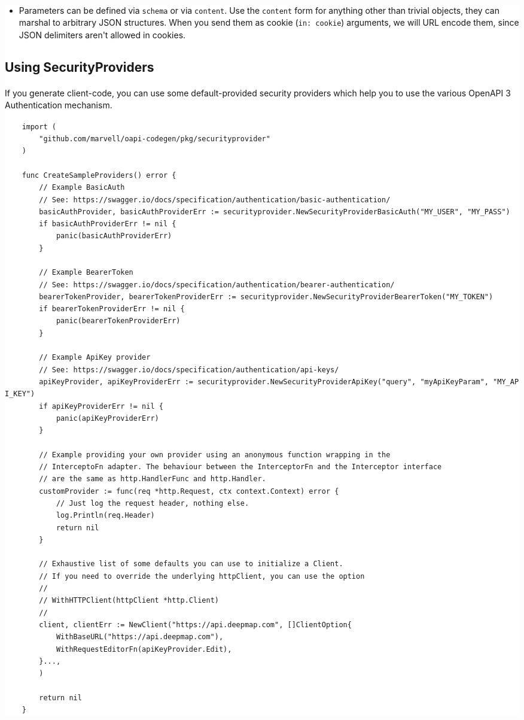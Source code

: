 - Parameters can be defined via `schema` or via `content`. Use the `content` form
 for anything other than trivial objects, they can marshal to arbitrary JSON
 structures. When you send them as cookie (`in: cookie`) arguments, we will
 URL encode them, since JSON delimiters aren't allowed in cookies.

## Using SecurityProviders

If you generate client-code, you can use some default-provided security providers
which help you to use the various OpenAPI 3 Authentication mechanism.


```
    import (
        "github.com/marvell/oapi-codegen/pkg/securityprovider"
    )

    func CreateSampleProviders() error {
        // Example BasicAuth
        // See: https://swagger.io/docs/specification/authentication/basic-authentication/
        basicAuthProvider, basicAuthProviderErr := securityprovider.NewSecurityProviderBasicAuth("MY_USER", "MY_PASS")
        if basicAuthProviderErr != nil {
            panic(basicAuthProviderErr)
        }

        // Example BearerToken
        // See: https://swagger.io/docs/specification/authentication/bearer-authentication/
        bearerTokenProvider, bearerTokenProviderErr := securityprovider.NewSecurityProviderBearerToken("MY_TOKEN")
        if bearerTokenProviderErr != nil {
            panic(bearerTokenProviderErr)
        }

        // Example ApiKey provider
        // See: https://swagger.io/docs/specification/authentication/api-keys/
        apiKeyProvider, apiKeyProviderErr := securityprovider.NewSecurityProviderApiKey("query", "myApiKeyParam", "MY_API_KEY")
        if apiKeyProviderErr != nil {
            panic(apiKeyProviderErr)
        }

        // Example providing your own provider using an anonymous function wrapping in the
        // InterceptoFn adapter. The behaviour between the InterceptorFn and the Interceptor interface
        // are the same as http.HandlerFunc and http.Handler.
        customProvider := func(req *http.Request, ctx context.Context) error {
            // Just log the request header, nothing else.
            log.Println(req.Header)
            return nil
        }

        // Exhaustive list of some defaults you can use to initialize a Client.
        // If you need to override the underlying httpClient, you can use the option
        //
        // WithHTTPClient(httpClient *http.Client)
        //
        client, clientErr := NewClient("https://api.deepmap.com", []ClientOption{
            WithBaseURL("https://api.deepmap.com"),
            WithRequestEditorFn(apiKeyProvider.Edit),
        }...,
        )

        return nil
    }
```